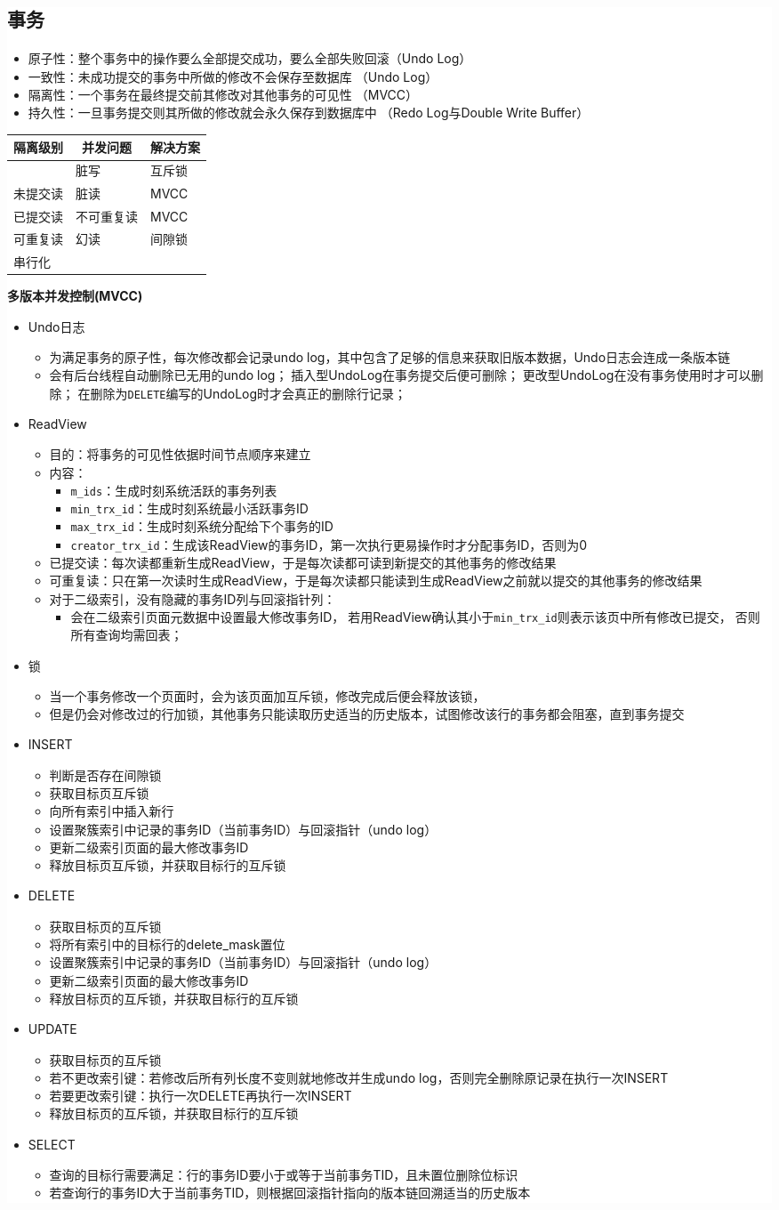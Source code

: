 ## 事务
* 原子性：整个事务中的操作要么全部提交成功，要么全部失败回滚（Undo Log）
* 一致性：未成功提交的事务中所做的修改不会保存至数据库      （Undo Log）
* 隔离性：一个事务在最终提交前其修改对其他事务的可见性      （MVCC）
* 持久性：一旦事务提交则其所做的修改就会永久保存到数据库中  （Redo Log与Double Write Buffer）

| 隔离级别 | 并发问题   | 解决方案 |
|----------|------------|----------|
|          | 脏写       | 互斥锁   |
| 未提交读 | 脏读       | MVCC     |
| 已提交读 | 不可重复读 | MVCC     |
| 可重复读 | 幻读       | 间隙锁   |
| 串行化   |            |          |

**多版本并发控制(MVCC)**

* Undo日志
    * 为满足事务的原子性，每次修改都会记录undo log，其中包含了足够的信息来获取旧版本数据，Undo日志会连成一条版本链
    * 会有后台线程自动删除已无用的undo log；
        插入型UndoLog在事务提交后便可删除；
        更改型UndoLog在没有事务使用时才可以删除；
        在删除为`DELETE`编写的UndoLog时才会真正的删除行记录；

* ReadView
    * 目的：将事务的可见性依据时间节点顺序来建立
    * 内容：
        * `m_ids`：生成时刻系统活跃的事务列表
        * `min_trx_id`：生成时刻系统最小活跃事务ID
        * `max_trx_id`：生成时刻系统分配给下个事务的ID
        * `creator_trx_id`：生成该ReadView的事务ID，第一次执行更易操作时才分配事务ID，否则为0
    * 已提交读：每次读都重新生成ReadView，于是每次读都可读到新提交的其他事务的修改结果
    * 可重复读：只在第一次读时生成ReadView，于是每次读都只能读到生成ReadView之前就以提交的其他事务的修改结果
    * 对于二级索引，没有隐藏的事务ID列与回滚指针列：
        * 会在二级索引页面元数据中设置最大修改事务ID，
            若用ReadView确认其小于`min_trx_id`则表示该页中所有修改已提交，
            否则所有查询均需回表；

* 锁
    * 当一个事务修改一个页面时，会为该页面加互斥锁，修改完成后便会释放该锁，
    * 但是仍会对修改过的行加锁，其他事务只能读取历史适当的历史版本，试图修改该行的事务都会阻塞，直到事务提交

* INSERT
    * 判断是否存在间隙锁
    * 获取目标页互斥锁
    * 向所有索引中插入新行
    * 设置聚簇索引中记录的事务ID（当前事务ID）与回滚指针（undo log）
    * 更新二级索引页面的最大修改事务ID
    * 释放目标页互斥锁，并获取目标行的互斥锁
* DELETE
    * 获取目标页的互斥锁
    * 将所有索引中的目标行的delete_mask置位
    * 设置聚簇索引中记录的事务ID（当前事务ID）与回滚指针（undo log）
    * 更新二级索引页面的最大修改事务ID
    * 释放目标页的互斥锁，并获取目标行的互斥锁
* UPDATE
    * 获取目标页的互斥锁
    * 若不更改索引键：若修改后所有列长度不变则就地修改并生成undo log，否则完全删除原记录在执行一次INSERT
    * 若要更改索引键：执行一次DELETE再执行一次INSERT
    * 释放目标页的互斥锁，并获取目标行的互斥锁
* SELECT
    * 查询的目标行需要满足：行的事务ID要小于或等于当前事务TID，且未置位删除位标识
    * 若查询行的事务ID大于当前事务TID，则根据回滚指针指向的版本链回溯适当的历史版本